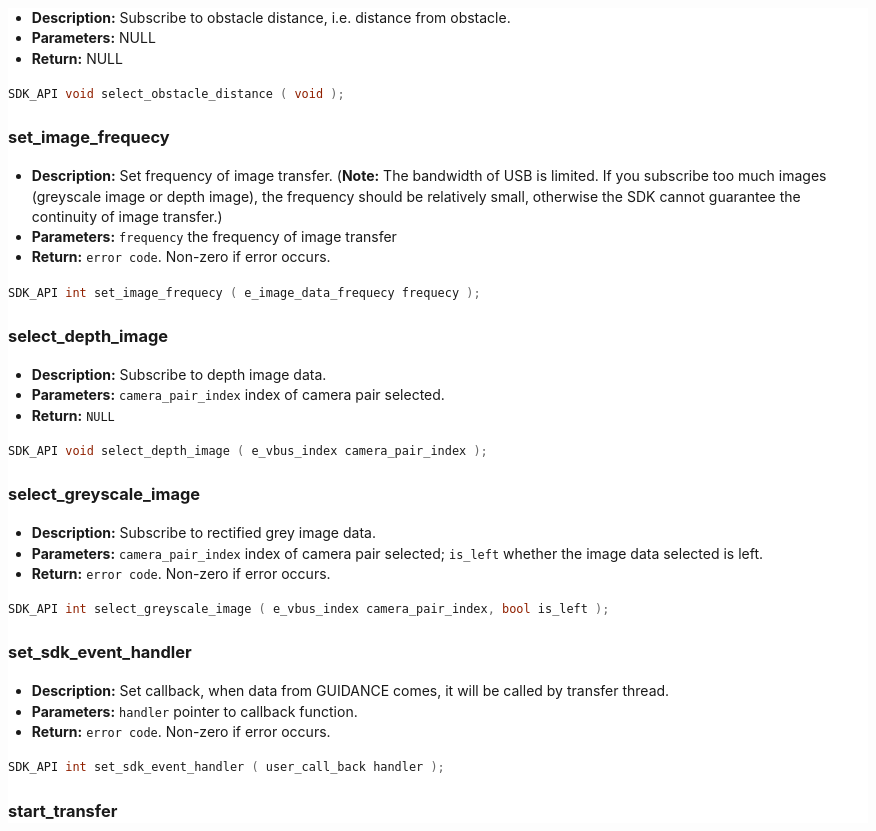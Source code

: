 - **Description:** Subscribe to obstacle distance, i.e. distance from obstacle.
- **Parameters:** NULL
- **Return:** NULL


~~~ cpp
SDK_API void select_obstacle_distance ( void );
~~~


### set\_image\_frequecy

- **Description:** Set frequency of image transfer.
(**Note:** The bandwidth of USB is limited. If you subscribe too much images (greyscale image or depth image), the frequency should be relatively small, otherwise the SDK cannot guarantee the continuity of image transfer.)
- **Parameters:** `frequency` the frequency of image transfer
- **Return:** `error code`. Non-zero if error occurs.

~~~ cpp
SDK_API int set_image_frequecy ( e_image_data_frequecy frequecy );
~~~

### select\_depth\_image

- **Description:** Subscribe to depth image data.
- **Parameters:** `camera_pair_index` index of camera pair selected.
- **Return:** `NULL`


~~~ cpp
SDK_API void select_depth_image ( e_vbus_index camera_pair_index );
~~~

### select\_greyscale\_image

- **Description:** Subscribe to rectified grey image data.
- **Parameters:** `camera_pair_index` index of camera pair selected; `is_left` whether the image data selected is left.
- **Return:** `error code`. Non-zero if error occurs.

~~~ cpp
SDK_API int select_greyscale_image ( e_vbus_index camera_pair_index, bool is_left );
~~~

### set\_sdk\_event\_handler

- **Description:** Set callback, when data from GUIDANCE comes, it will be called by transfer thread.
- **Parameters:** `handler` pointer to callback function.
- **Return:** `error code`. Non-zero if error occurs.

~~~ cpp
SDK_API int set_sdk_event_handler ( user_call_back handler );
~~~

### start\_transfer

